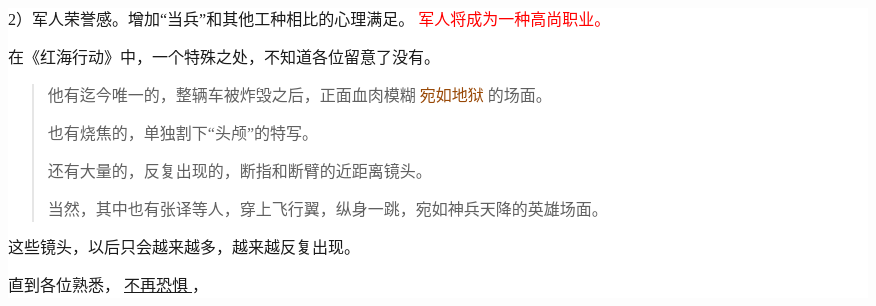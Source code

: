</span>
</p>
<p style="line-height:150%;">
<span style="font-size:16px;line-height:150%;font-family:华文楷体;">
          2）军人荣誉感。增加“当兵”和其他工种相比的心理满足。
          <span style="color:red;">
           军人将成为一种高尚职业。
          </span>
</span>
</p>
<p style="line-height:150%;">
<span style="font-size:16px;line-height:150%;font-family:华文楷体;">
</span>
</p>
<p style="line-height:150%;">
<span style="font-size:16px;line-height:150%;font-family:华文楷体;">
          在《红海行动》中，一个特殊之处，不知道各位留意了没有。
         </span>
</p>
<blockquote>
<p style="line-height:150%;">
<span style="font-size:16px;line-height:150%;font-family:华文楷体;">
           他有迄今唯一的，整辆车被炸毁之后，正面血肉模糊
           <span style="color:#984806;">
            宛如地狱
           </span>
           的场面。
          </span>
</p>
<p style="line-height:150%;">
<span style="font-size:16px;line-height:150%;font-family:华文楷体;">
           也有烧焦的，单独割下“头颅”的特写。
          </span>
</p>
<p style="line-height:150%;">
<span style="font-size:16px;line-height:150%;font-family:华文楷体;">
           还有大量的，反复出现的，断指和断臂的近距离镜头。
          </span>
</p>
<p style="line-height:150%;">
<span style="font-size:16px;line-height:150%;font-family:华文楷体;">
</span>
</p>
<p style="line-height:150%;">
<span style="font-size:16px;line-height:150%;font-family:华文楷体;">
           当然，其中也有张译等人，穿上飞行翼，纵身一跳，宛如神兵天降的英雄场面。
          </span>
</p>
</blockquote>
<p style="line-height:150%;">
<span style="font-size:16px;line-height:150%;font-family:华文楷体;">
          这些镜头，以后只会越来越多，越来越反复出现。
         </span>
</p>
<p style="line-height:150%;">
<span style="font-size:16px;line-height:150%;font-family:华文楷体;">
          直到各位熟悉，
         </span>
<span style="font-size: 16px;line-height: 150%;font-family: 华文楷体;text-decoration: underline;">
          不再恐惧
         </span>
<span style="font-size:16px;line-height:150%;font-family:华文楷体;">
          ，
          <span style="color:fuchsia;">